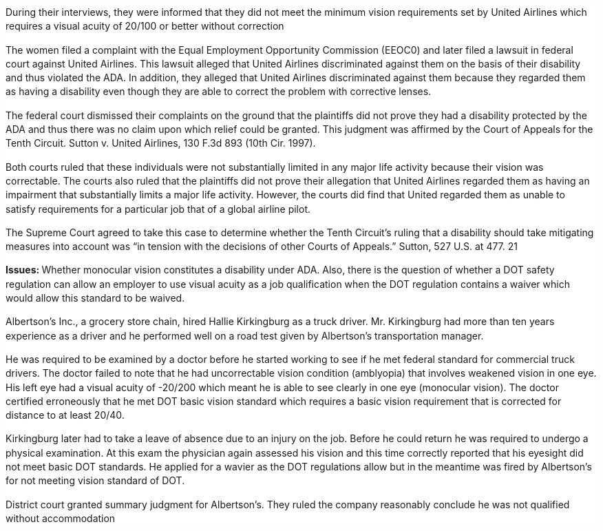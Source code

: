 During their interviews, they were informed that they did not meet the minimum vision requirements set by United Airlines which requires a visual acuity of 20/100 or better without correction
</p>
<p>
The women filed a complaint with the Equal Employment Opportunity Commission (EEOC0) and later filed a lawsuit in federal court against United Airlines. This lawsuit alleged that United Airlines discriminated against them on the basis of their disability and thus violated the ADA. In addition, they alleged that United Airlines discriminated against them because they regarded them as having a disability even though they are able to correct the problem with corrective lenses.
</p>
<p>
The federal court dismissed their complaints on the ground that the plaintiffs did not prove they had a disability protected by the ADA and thus there was no claim upon which relief could be granted. This judgment was affirmed by the Court of Appeals for the Tenth Circuit. Sutton v. United Airlines, 130 F.3d 893 (10th Cir. 1997).
</p>
<p>
Both courts ruled that these individuals were not substantially limited in any major life activity because their vision was correctable. The courts also ruled that the plaintiffs did not prove their allegation that United Airlines regarded them as having an impairment that substantially limits a major life activity. However, the courts did find that United regarded them as unable to satisfy requirements for a particular job that of a global airline pilot.
</p>
<p>
The Supreme Court agreed to take this case to determine whether the Tenth Circuit’s ruling that a disability should take mitigating measures into account was “in tension with the decisions of other Courts of Appeals.” Sutton, 527 U.S. at 477. 21
</p>
<p>
<b>
</b>
</p>
<p>
<b>
Issues:
</b>
Whether monocular vision constitutes a disability under ADA. Also, there is the question of whether a DOT safety regulation can allow an employer to use visual acuity as a job qualification when the DOT regulation contains a waiver which would allow this standard to be waived.
</p>
<p>
Albertson’s Inc., a grocery store chain, hired Hallie Kirkingburg as a truck driver. Mr. Kirkingburg had more than ten years experience as a driver and he performed well on a road test given by Albertson’s transportation manager.
</p>
<p>
He was required to be examined by a doctor before he started working to see if he met federal standard for commercial truck drivers. The doctor failed to note that he had uncorrectable vision condition (amblyopia) that involves weakened vision in one eye. His left eye had a visual acuity of -20/200 which meant he is able to see clearly in one eye (monocular vision). The doctor certified erroneously that he met DOT basic vision standard which requires a basic vision requirement that is corrected for distance to at least 20/40.
</p>
<p>
Kirkingburg later had to take a leave of absence due to an injury on the job. Before he could return he was required to undergo a physical examination. At this exam the physician again assessed his vision and this time correctly reported that his eyesight did not meet basic DOT standards. He applied for a wavier as the DOT regulations allow but in the meantime was fired by Albertson’s for not meeting vision standard of DOT.
</p>
<p>
District court granted summary judgment for Albertson’s. They ruled the company reasonably conclude he was not qualified without accommodation
</p>